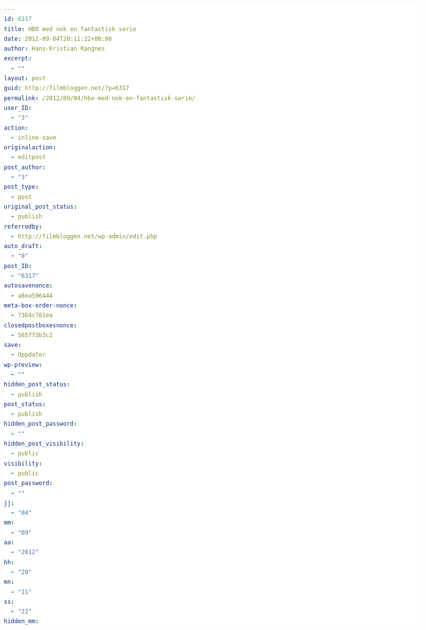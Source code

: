```yaml
---
id: 6317
title: HBO med nok en fantastisk serie
date: 2012-09-04T20:11:22+00:00
author: Hans-Kristian Rangnes
excerpt:
  - ""
layout: post
guid: http://filmbloggen.net/?p=6317
permalink: /2012/09/04/hbo-med-nok-en-fantastisk-serie/
user_ID:
  - "3"
action:
  - inline-save
originalaction:
  - editpost
post_author:
  - "3"
post_type:
  - post
original_post_status:
  - publish
referredby:
  - http://filmbloggen.net/wp-admin/edit.php
auto_draft:
  - "0"
post_ID:
  - "6317"
autosavenonce:
  - a8ea596444
meta-box-order-nonce:
  - 7364c781ea
closedpostboxesnonce:
  - 565f73b3c2
save:
  - Oppdater
wp-preview:
  - ""
hidden_post_status:
  - publish
post_status:
  - publish
hidden_post_password:
  - ""
hidden_post_visibility:
  - public
visibility:
  - public
post_password:
  - ""
jj:
  - "04"
mm:
  - "09"
aa:
  - "2012"
hh:
  - "20"
mn:
  - "11"
ss:
  - "22"
hidden_mm:
```